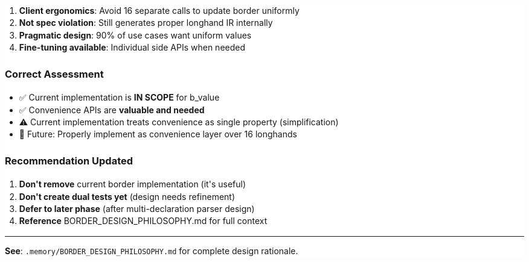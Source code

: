 1. **Client ergonomics**: Avoid 16 separate calls to update border uniformly
2. **Not spec violation**: Still generates proper longhand IR internally
3. **Pragmatic design**: 90% of use cases want uniform values
4. **Fine-tuning available**: Individual side APIs when needed

### Correct Assessment

- ✅ Current implementation is **IN SCOPE** for b_value
- ✅ Convenience APIs are **valuable and needed**
- ⚠️ Current implementation treats convenience as single property (simplification)
- 🎯 Future: Properly implement as convenience layer over 16 longhands

### Recommendation Updated

1. **Don't remove** current border implementation (it's useful)
2. **Don't create dual tests yet** (design needs refinement)
3. **Defer to later phase** (after multi-declaration parser design)
4. **Reference** BORDER_DESIGN_PHILOSOPHY.md for full context

---

**See**: `.memory/BORDER_DESIGN_PHILOSOPHY.md` for complete design rationale.

